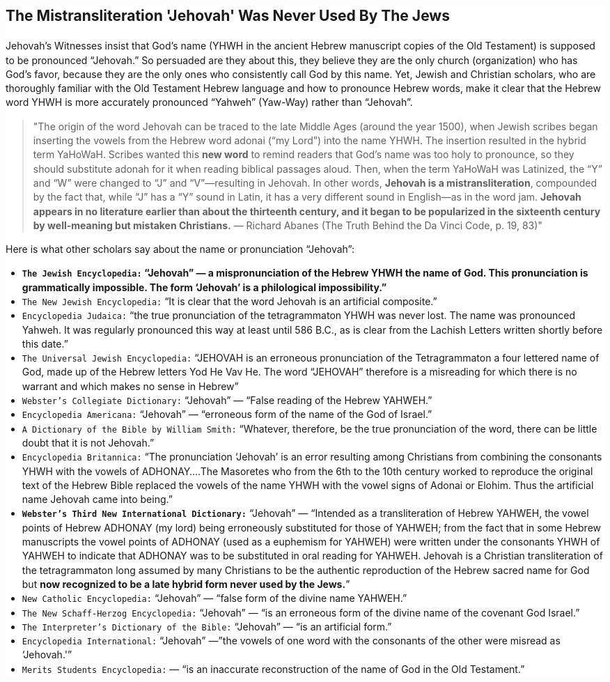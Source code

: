 ## **The Mistransliteration 'Jehovah' Was Never Used By The Jews**

Jehovah’s Witnesses insist that God’s name (YHWH in the ancient Hebrew manuscript copies of the Old Testament) is supposed to be pronounced “Jehovah.” So persuaded are they about this, they believe they are the only church (organization) who has God’s favor, because they are the only ones who consistently call God by this name. Yet, Jewish and Christian scholars, who are thoroughly familiar with the Old Testament Hebrew language and how to pronounce Hebrew words, make it clear that the Hebrew word YHWH is more accurately pronounced “Yahweh” (Yaw-Way) rather than “Jehovah”.

> "The origin of the word Jehovah can be traced to the late Middle Ages (around the year 1500), when Jewish scribes began inserting the vowels from the Hebrew word adonai (“my Lord”) into the name YHWH. The insertion resulted in the hybrid term YaHoWaH. Scribes wanted this **new word** to remind readers that God’s name was too holy to pronounce, so they should substitute adonah for it when reading biblical passages aloud. Then, when the term YaHoWaH was Latinized, the “Y” and “W” were changed to “J” and “V”—resulting in Jehovah. In other words, **Jehovah is a mistransliteration**, compounded by the fact that, while “J” has a “Y” sound in Latin, it has a very different sound in English—as in the word jam. **Jehovah appears in no literature earlier than about the thirteenth century, and it began to be popularized in the sixteenth century by well-meaning but mistaken Christians.** &mdash; Richard Abanes (The Truth Behind the Da Vinci Code, p. 19, 83)"

Here is what other scholars say about the name or pronunciation “Jehovah”: 

- **`The Jewish Encyclopedia:` “Jehovah” — a mispronunciation of the Hebrew YHWH the name of God. This pronunciation is grammatically impossible. The form ‘Jehovah’ is a philological impossibility.”**
- `The New Jewish Encyclopedia:` “It is clear that the word Jehovah is an artificial composite.”
- `Encyclopedia Judaica:` “the true pronunciation of the tetragrammaton YHWH was never lost. The name was pronounced Yahweh. It was regularly pronounced this way at least until 586 B.C., as is clear from the Lachish Letters written shortly before this date.”
- `The Universal Jewish Encyclopedia:` “JEHOVAH is an erroneous pronunciation of the Tetragrammaton a four lettered name of God, made up of the Hebrew letters Yod He Vav He. The word “JEHOVAH” therefore is a misreading for which there is no warrant and which makes no sense in Hebrew”
- `Webster’s Collegiate Dictionary:` “Jehovah” — “False reading of the Hebrew YAHWEH.”
- `Encyclopedia Americana:` “Jehovah” — “erroneous form of the name of the God of Israel.”
- `A Dictionary of the Bible by William Smith:` “Whatever, therefore, be the true pronunciation of the word, there can be little doubt that it is not Jehovah.”
- `Encyclopedia Britannica:` “The pronunciation ‘Jehovah’ is an error resulting among Christians from combining the consonants YHWH with the vowels of ADHONAY….The Masoretes who from the 6th to the 10th century worked to reproduce the original text of the Hebrew Bible replaced the vowels of the name YHWH with the vowel signs of Adonai or Elohim. Thus the artificial name Jehovah came into being.”
- **`Webster’s Third New International Dictionary:`** “Jehovah” — “Intended as a transliteration of Hebrew YAHWEH, the vowel points of Hebrew ADHONAY (my lord) being erroneously substituted for those of YAHWEH; from the fact that in some Hebrew manuscripts the vowel points of ADHONAY (used as a euphemism for YAHWEH) were written under the consonants YHWH of YAHWEH to indicate that ADHONAY was to be substituted in oral reading for YAHWEH. Jehovah is a Christian transliteration of the tetragrammaton long assumed by many Christians to be the authentic reproduction of the Hebrew sacred name for God but **now recognized to be a late hybrid form never used by the Jews.**”
- `New Catholic Encyclopedia:` “Jehovah” — “false form of the divine name YAHWEH.”
- `The New Schaff-Herzog Encyclopedia:` “Jehovah” — “is an erroneous form of the divine name of the covenant God Israel.”
- `The Interpreter’s Dictionary of the Bible:` “Jehovah” — “is an artificial form.”
- `Encyclopedia International:` “Jehovah” —”the vowels of one word with the consonants of the other were misread as ‘Jehovah.'”
- `Merits Students Encyclopedia:` — “is an inaccurate reconstruction of the name of God in the Old Testament.”